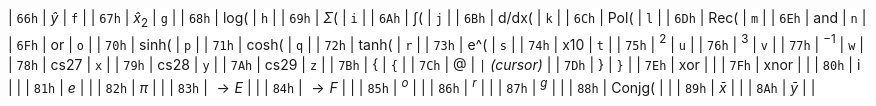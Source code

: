 | `66h` | $\hat y$                        | `f`             |
| `67h` | $\hat x_2$                      | `g`             |
| `68h` | log(                            | `h`             |
| `69h` | $\Sigma($                       | `i`             |
| `6Ah` | $\int($                         | `j`             |
| `6Bh` | d/dx(                           | `k`             |
| `6Ch` | Pol(                            | `l`             |
| `6Dh` | Rec(                            | `m`             |
| `6Eh` | and                             | `n`             |
| `6Fh` | or                              | `o`             |
| `70h` | sinh(                           | `p`             |
| `71h` | cosh(                           | `q`             |
| `72h` | tanh(                           | `r`             |
| `73h` | e^(                             | `s`             |
| `74h` | x10                             | `t`             |
| `75h` | ${}^2$                          | `u`             |
| `76h` | ${}^3$                          | `v`             |
| `77h` | ${}^{-1}$                       | `w`             |
| `78h` | cs27                            | `x`             |
| `79h` | cs28                            | `y`             |
| `7Ah` | cs29                            | `z`             |
| `7Bh` | {                               | `{`             |
| `7Ch` | @                               | `|` _(cursor)_  |
| `7Dh` | }                               | `}`             |
| `7Eh` | xor                             |                 |
| `7Fh` | xnor                            |                 |
| `80h` | $\mathrm i$                     |                 |
| `81h` | $e$                             |                 |
| `82h` | $\pi$                           |                 |
| `83h` | $\rightarrow E$                 |                 |
| `84h` | $\rightarrow F$                 |                 |
| `85h` | ${}^o$                          |                 |
| `86h` | ${}^r$                          |                 |
| `87h` | ${}^g$                          |                 |
| `88h` | Conjg(                          |                 |
| `89h` | $\bar x$                        |                 |
| `8Ah` | $\bar y$                        |                 |